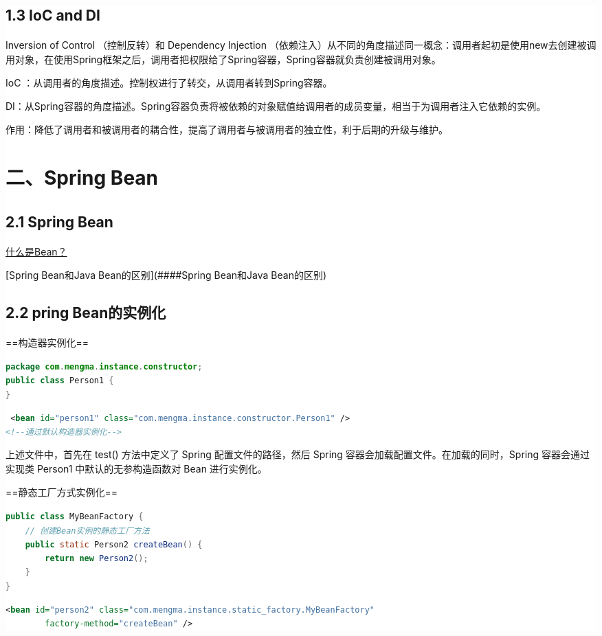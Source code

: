 

## 1.3 IoC and DI

Inversion of Control （控制反转）和 Dependency Injection （依赖注入）从不同的角度描述同一概念：调用者起初是使用new去创建被调用对象，在使用Spring框架之后，调用者把权限给了Spring容器，Spring容器就负责创建被调用对象。

IoC ：从调用者的角度描述。控制权进行了转交，从调用者转到Spring容器。

DI：从Spring容器的角度描述。Spring容器负责将被依赖的对象赋值给调用者的成员变量，相当于为调用者注入它依赖的实例。

作用：降低了调用者和被调用者的耦合性，提高了调用者与被调用者的独立性，利于后期的升级与维护。



# 二、Spring Bean

## 2.1 Spring Bean



[什么是Bean？](####Bean)

[Spring Bean和Java Bean的区别](####Spring Bean和Java Bean的区别)

## 2.2 pring Bean的实例化

==构造器实例化==

```java
package com.mengma.instance.constructor;
public class Person1 {
}

```



```xml
 <bean id="person1" class="com.mengma.instance.constructor.Person1" />
<!--通过默认构造器实例化-->
```

上述文件中，首先在 test() 方法中定义了 Spring 配置文件的路径，然后 Spring 容器会加载配置文件。在加载的同时，Spring 容器会通过实现类 Person1 中默认的无参构造函数对 Bean 进行实例化。

==静态工厂方式实例化==

```java
public class MyBeanFactory {
    // 创建Bean实例的静态工厂方法
    public static Person2 createBean() {
        return new Person2();
    }
}
```

```xml
<bean id="person2" class="com.mengma.instance.static_factory.MyBeanFactory"
        factory-method="createBean" />
```
